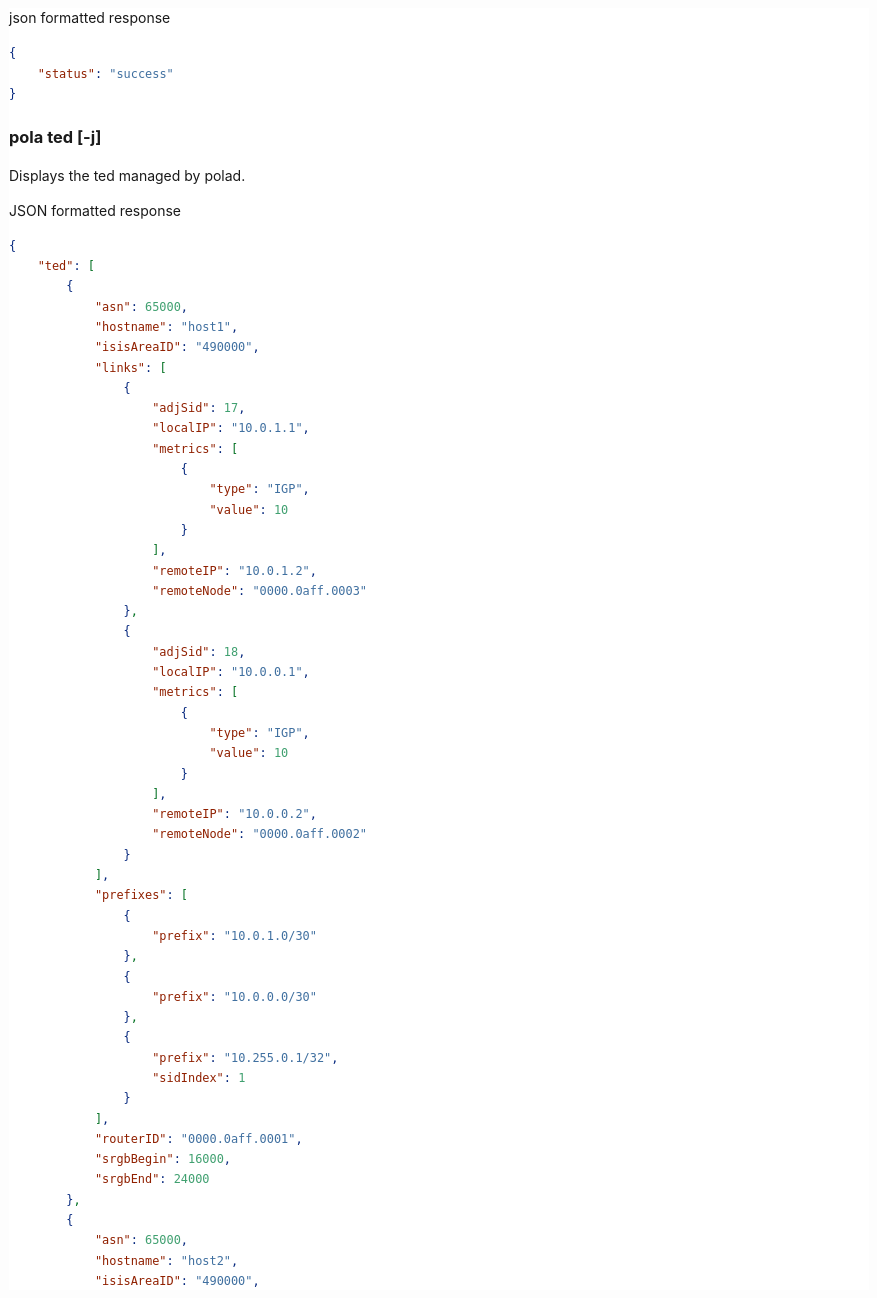 json formatted response
```json
{
    "status": "success"
}
```

### pola ted \[-j\]
Displays the ted managed by polad.

JSON formatted response
```json
{
	"ted": [
		{
			"asn": 65000,
			"hostname": "host1",
			"isisAreaID": "490000",
			"links": [
				{
					"adjSid": 17,
					"localIP": "10.0.1.1",
					"metrics": [
						{
							"type": "IGP",
							"value": 10
						}
					],
					"remoteIP": "10.0.1.2",
					"remoteNode": "0000.0aff.0003"
				},
				{
					"adjSid": 18,
					"localIP": "10.0.0.1",
					"metrics": [
						{
							"type": "IGP",
							"value": 10
						}
					],
					"remoteIP": "10.0.0.2",
					"remoteNode": "0000.0aff.0002"
				}
			],
			"prefixes": [
				{
					"prefix": "10.0.1.0/30"
				},
				{
					"prefix": "10.0.0.0/30"
				},
				{
					"prefix": "10.255.0.1/32",
					"sidIndex": 1
				}
			],
			"routerID": "0000.0aff.0001",
			"srgbBegin": 16000,
			"srgbEnd": 24000
		},
		{
			"asn": 65000,
			"hostname": "host2",
			"isisAreaID": "490000",
```